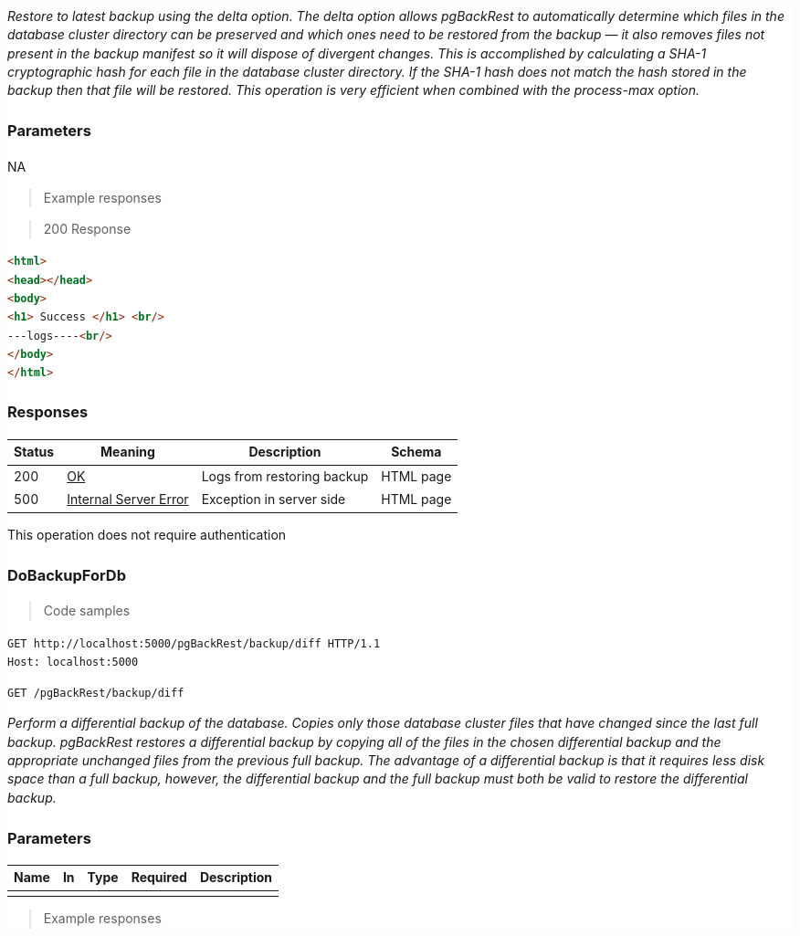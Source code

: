 *Restore to latest backup using the delta option. The delta option allows pgBackRest to automatically determine which files in the database cluster directory can be preserved and which ones need to be restored from the backup — it also removes files not present in the backup manifest so it will dispose of divergent changes. This is accomplished by calculating a SHA-1 cryptographic hash for each file in the database cluster directory. If the SHA-1 hash does not match the hash stored in the backup then that file will be restored. This operation is very efficient when combined with the process-max option.*
<h3 id="doBackupRestore-parameters">Parameters</h3>

NA

> Example responses

> 200 Response

```html
<html>
<head></head>
<body>
<h1> Success </h1> <br/>
---logs----<br/>
</body>
</html>
```

<h3 id="doBackupRestore-responses">Responses</h3>

|Status|Meaning|Description|Schema|
|---|---|---|---|
|200|[OK](https://tools.ietf.org/html/rfc7231#section-6.3.1)|Logs from restoring backup|HTML page|
|500|[Internal Server Error](https://tools.ietf.org/html/rfc7231#section-6.6.1)|Exception in server side|HTML page|

<aside class="success">
This operation does not require authentication
</aside>

### DoBackupForDb
<a id="opIdDoDiffBackup"></a>

> Code samples
```http
GET http://localhost:5000/pgBackRest/backup/diff HTTP/1.1
Host: localhost:5000
```
`GET /pgBackRest/backup/diff`

*Perform a differential backup of the database. Copies only those database cluster files that have changed since the last full backup. pgBackRest restores a differential backup by copying all of the files in the chosen differential backup and the appropriate unchanged files from the previous full backup. The advantage of a differential backup is that it requires less disk space than a full backup, however, the differential backup and the full backup must both be valid to restore the differential backup.*
<h3 id="doDiffBackup-parameters">Parameters</h3>

|Name|In|Type|Required|Description|
|---|---|---|---|---|
||||||
> Example responses
